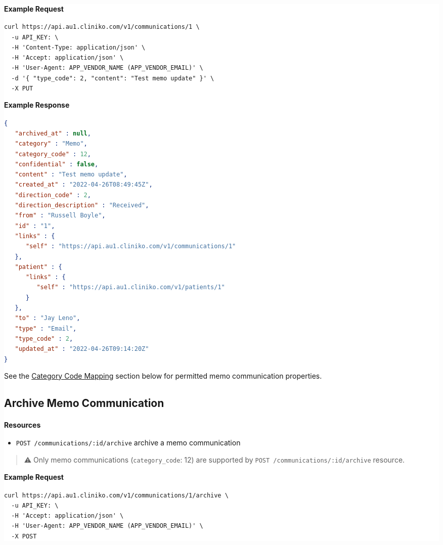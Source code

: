 **Example Request**
```shell
curl https://api.au1.cliniko.com/v1/communications/1 \
  -u API_KEY: \
  -H 'Content-Type: application/json' \
  -H 'Accept: application/json' \
  -H 'User-Agent: APP_VENDOR_NAME (APP_VENDOR_EMAIL)' \
  -d '{ "type_code": 2, "content": "Test memo update" }' \
  -X PUT
```

**Example Response**
```json
{
   "archived_at" : null,
   "category" : "Memo",
   "category_code" : 12,
   "confidential" : false,
   "content" : "Test memo update",
   "created_at" : "2022-04-26T08:49:45Z",
   "direction_code" : 2,
   "direction_description" : "Received",
   "from" : "Russell Boyle",
   "id" : "1",
   "links" : {
      "self" : "https://api.au1.cliniko.com/v1/communications/1"
   },
   "patient" : {
      "links" : {
         "self" : "https://api.au1.cliniko.com/v1/patients/1"
      }
   },
   "to" : "Jay Leno",
   "type" : "Email",
   "type_code" : 2,
   "updated_at" : "2022-04-26T09:14:20Z"
}
```
See the [Category Code Mapping](#category-code-mapping "This table lists the valid category codes and their corresponding descriptions.") section below for permitted memo communication properties.

Archive Memo Communication
--------------------

**Resources**
* ```POST /communications/:id/archive``` archive a memo communication

> :warning: Only memo communications (`category_code`: 12) are supported by `POST /communications/:id/archive` resource.

**Example Request**
```shell
curl https://api.au1.cliniko.com/v1/communications/1/archive \
  -u API_KEY: \
  -H 'Accept: application/json' \
  -H 'User-Agent: APP_VENDOR_NAME (APP_VENDOR_EMAIL)' \
  -X POST
```
